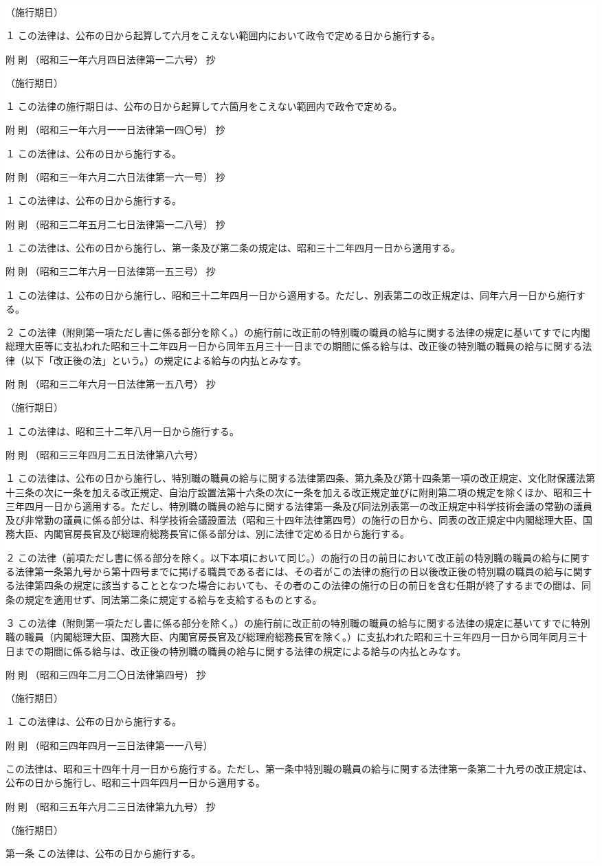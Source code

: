 （施行期日）

１ この法律は、公布の日から起算して六月をこえない範囲内において政令で定める日から施行する。

附 則 （昭和三一年六月四日法律第一二六号） 抄

（施行期日）

１ この法律の施行期日は、公布の日から起算して六箇月をこえない範囲内で政令で定める。

附 則 （昭和三一年六月一一日法律第一四〇号） 抄

１ この法律は、公布の日から施行する。

附 則 （昭和三一年六月二六日法律第一六一号） 抄

１ この法律は、公布の日から施行する。

附 則 （昭和三二年五月二七日法律第一二八号） 抄

１ この法律は、公布の日から施行し、第一条及び第二条の規定は、昭和三十二年四月一日から適用する。

附 則 （昭和三二年六月一日法律第一五三号） 抄

１ この法律は、公布の日から施行し、昭和三十二年四月一日から適用する。ただし、別表第二の改正規定は、同年六月一日から施行する。

２ この法律（附則第一項ただし書に係る部分を除く。）の施行前に改正前の特別職の職員の給与に関する法律の規定に基いてすでに内閣総理大臣等に支払われた昭和三十二年四月一日から同年五月三十一日までの期間に係る給与は、改正後の特別職の職員の給与に関する法律（以下「改正後の法」という。）の規定による給与の内払とみなす。

附 則 （昭和三二年六月一日法律第一五八号） 抄

（施行期日）

１ この法律は、昭和三十二年八月一日から施行する。

附 則 （昭和三三年四月二五日法律第八六号）

１ この法律は、公布の日から施行し、特別職の職員の給与に関する法律第四条、第九条及び第十四条第一項の改正規定、文化財保護法第十三条の次に一条を加える改正規定、自治庁設置法第十六条の次に一条を加える改正規定並びに附則第二項の規定を除くほか、昭和三十三年四月一日から適用する。ただし、特別職の職員の給与に関する法律第一条及び同法別表第一の改正規定中科学技術会議の常勤の議員及び非常勤の議員に係る部分は、科学技術会議設置法（昭和三十四年法律第四号）の施行の日から、同表の改正規定中内閣総理大臣、国務大臣、内閣官房長官及び総理府総務長官に係る部分は、別に法律で定める日から施行する。

２ この法律（前項ただし書に係る部分を除く。以下本項において同じ。）の施行の日の前日において改正前の特別職の職員の給与に関する法律第一条第九号から第十四号までに掲げる職員である者には、その者がこの法律の施行の日以後改正後の特別職の職員の給与に関する法律第四条の規定に該当することとなつた場合においても、その者のこの法律の施行の日の前日を含む任期が終了するまでの間は、同条の規定を適用せず、同法第二条に規定する給与を支給するものとする。

３ この法律（附則第一項ただし書に係る部分を除く。）の施行前に改正前の特別職の職員の給与に関する法律の規定に基いてすでに特別職の職員（内閣総理大臣、国務大臣、内閣官房長官及び総理府総務長官を除く。）に支払われた昭和三十三年四月一日から同年同月三十日までの期間に係る給与は、改正後の特別職の職員の給与に関する法律の規定による給与の内払とみなす。

附 則 （昭和三四年二月二〇日法律第四号） 抄

（施行期日）

１ この法律は、公布の日から施行する。

附 則 （昭和三四年四月一三日法律第一一八号）

この法律は、昭和三十四年十月一日から施行する。ただし、第一条中特別職の職員の給与に関する法律第一条第二十九号の改正規定は、公布の日から施行し、昭和三十四年四月一日から適用する。

附 則 （昭和三五年六月二三日法律第九九号） 抄

（施行期日）

第一条 この法律は、公布の日から施行する。
